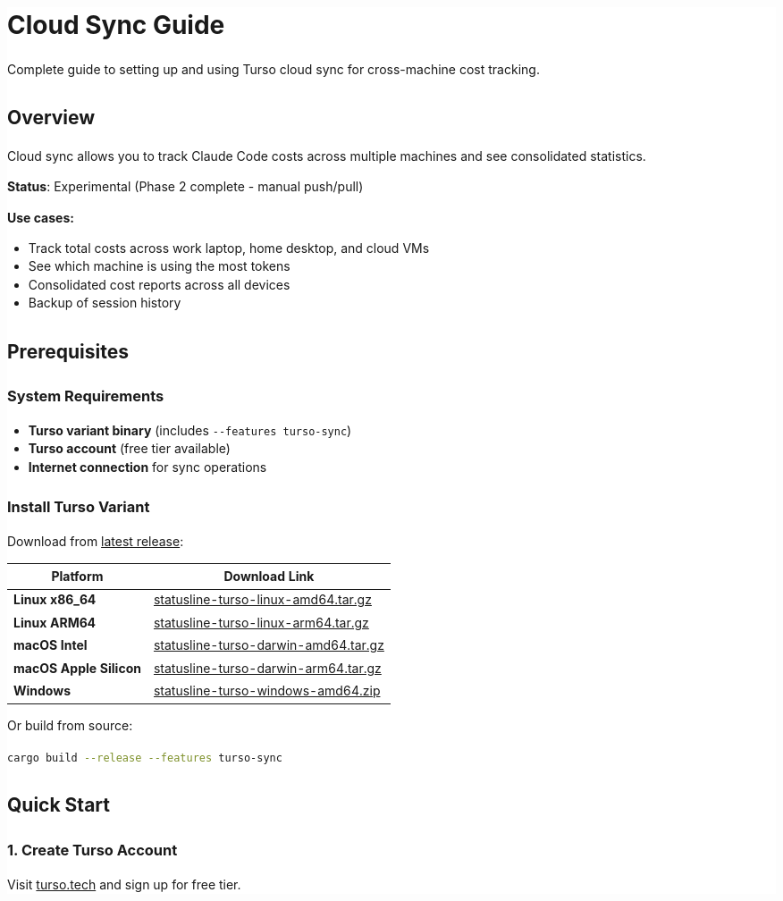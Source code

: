 # Cloud Sync Guide

Complete guide to setting up and using Turso cloud sync for cross-machine cost tracking.

## Overview

Cloud sync allows you to track Claude Code costs across multiple machines and see consolidated statistics.

**Status**: Experimental (Phase 2 complete - manual push/pull)

**Use cases:**
- Track total costs across work laptop, home desktop, and cloud VMs
- See which machine is using the most tokens
- Consolidated cost reports across all devices
- Backup of session history

## Prerequisites

### System Requirements

- **Turso variant binary** (includes `--features turso-sync`)
- **Turso account** (free tier available)
- **Internet connection** for sync operations

### Install Turso Variant

Download from [latest release](https://github.com/hagan/claudia-statusline/releases/latest):

| Platform | Download Link |
|----------|---------------|
| **Linux x86_64** | [statusline-turso-linux-amd64.tar.gz](https://github.com/hagan/claudia-statusline/releases/latest/download/statusline-turso-linux-amd64.tar.gz) |
| **Linux ARM64** | [statusline-turso-linux-arm64.tar.gz](https://github.com/hagan/claudia-statusline/releases/latest/download/statusline-turso-linux-arm64.tar.gz) |
| **macOS Intel** | [statusline-turso-darwin-amd64.tar.gz](https://github.com/hagan/claudia-statusline/releases/latest/download/statusline-turso-darwin-amd64.tar.gz) |
| **macOS Apple Silicon** | [statusline-turso-darwin-arm64.tar.gz](https://github.com/hagan/claudia-statusline/releases/latest/download/statusline-turso-darwin-arm64.tar.gz) |
| **Windows** | [statusline-turso-windows-amd64.zip](https://github.com/hagan/claudia-statusline/releases/latest/download/statusline-turso-windows-amd64.zip) |

Or build from source:
```bash
cargo build --release --features turso-sync
```

## Quick Start

### 1. Create Turso Account

Visit [turso.tech](https://turso.tech/) and sign up for free tier.

